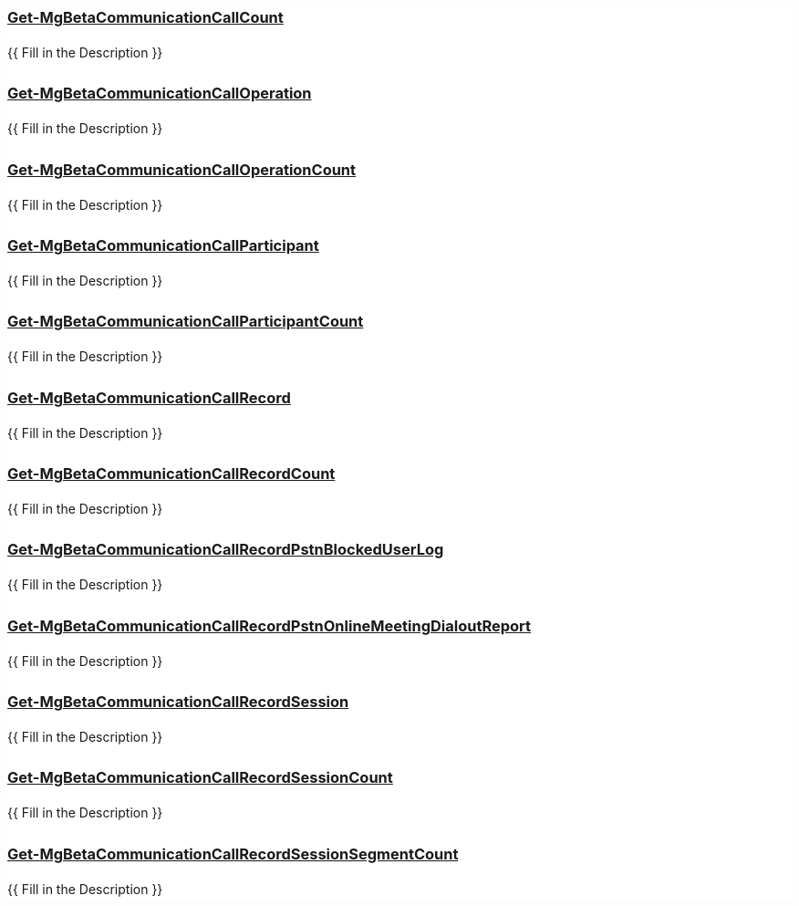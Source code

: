 ### [Get-MgBetaCommunicationCallCount](Get-MgBetaCommunicationCallCount.md)
{{ Fill in the Description }}

### [Get-MgBetaCommunicationCallOperation](Get-MgBetaCommunicationCallOperation.md)
{{ Fill in the Description }}

### [Get-MgBetaCommunicationCallOperationCount](Get-MgBetaCommunicationCallOperationCount.md)
{{ Fill in the Description }}

### [Get-MgBetaCommunicationCallParticipant](Get-MgBetaCommunicationCallParticipant.md)
{{ Fill in the Description }}

### [Get-MgBetaCommunicationCallParticipantCount](Get-MgBetaCommunicationCallParticipantCount.md)
{{ Fill in the Description }}

### [Get-MgBetaCommunicationCallRecord](Get-MgBetaCommunicationCallRecord.md)
{{ Fill in the Description }}

### [Get-MgBetaCommunicationCallRecordCount](Get-MgBetaCommunicationCallRecordCount.md)
{{ Fill in the Description }}

### [Get-MgBetaCommunicationCallRecordPstnBlockedUserLog](Get-MgBetaCommunicationCallRecordPstnBlockedUserLog.md)
{{ Fill in the Description }}

### [Get-MgBetaCommunicationCallRecordPstnOnlineMeetingDialoutReport](Get-MgBetaCommunicationCallRecordPstnOnlineMeetingDialoutReport.md)
{{ Fill in the Description }}

### [Get-MgBetaCommunicationCallRecordSession](Get-MgBetaCommunicationCallRecordSession.md)
{{ Fill in the Description }}

### [Get-MgBetaCommunicationCallRecordSessionCount](Get-MgBetaCommunicationCallRecordSessionCount.md)
{{ Fill in the Description }}

### [Get-MgBetaCommunicationCallRecordSessionSegmentCount](Get-MgBetaCommunicationCallRecordSessionSegmentCount.md)
{{ Fill in the Description }}
